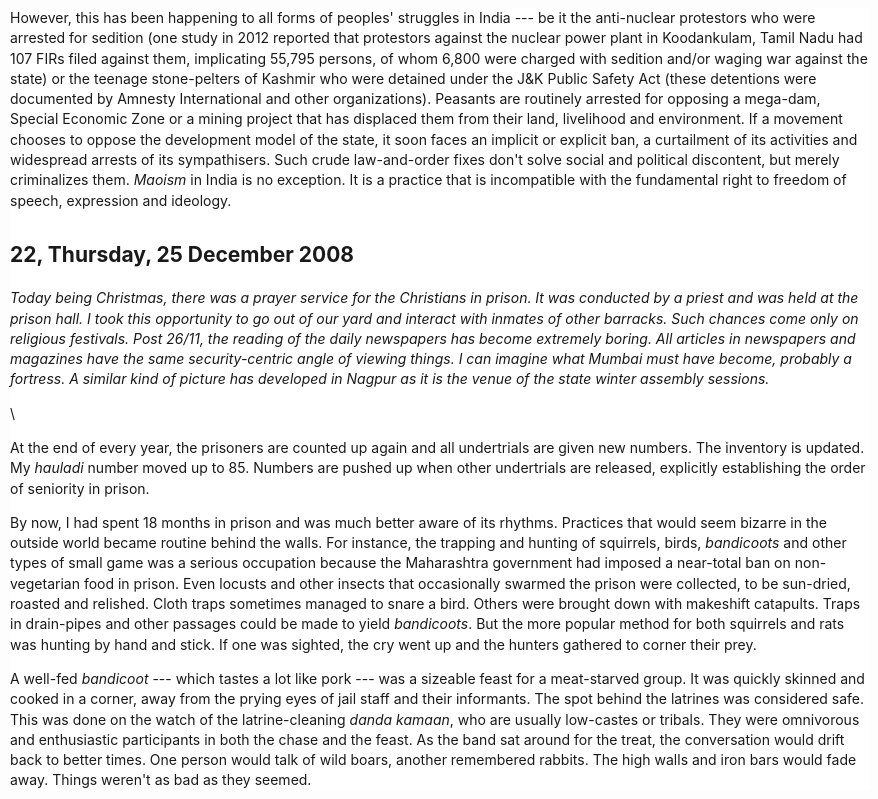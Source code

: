 However, this has been happening to all forms of peoples' struggles in
India --- be it the anti-nuclear protestors who were arrested for sedition
(one study in 2012 reported that protestors against the nuclear power
plant in Koodankulam, Tamil Nadu had 107 FIRs filed against them,
implicating 55,795 persons, of whom 6,800 were charged with sedition
and/or waging war against the state) or the teenage stone-pelters of
Kashmir who were detained under the J&K Public Safety Act (these
detentions were documented by Amnesty International and other
organizations). Peasants are routinely arrested for opposing a mega-dam,
Special Economic Zone or a mining project that has displaced them from
their land, livelihood and environment. If a movement chooses to oppose
the development model of the state, it soon faces an implicit or
explicit ban, a curtailment of its activities and widespread arrests of
its sympathisers. Such crude law-and-order fixes don't solve social and
political discontent, but merely criminalizes them. _Maoism_ in India is
no exception. It is a practice that is incompatible with the fundamental
right to freedom of speech, expression and ideology.

## 22, Thursday, 25 December 2008

_Today being Christmas, there was a prayer service for the Christians in
prison. It was conducted by a priest and was held at the prison hall. I
took this opportunity to go out of our yard and interact with inmates of
other barracks. Such chances come only on religious festivals. Post
26/11, the reading of the daily newspapers has become extremely boring.
All articles in newspapers and magazines have the same security-centric
angle of viewing things. I can imagine what Mumbai must have become,
probably a fortress. A similar kind of picture has developed in Nagpur
as it is the venue of the state winter assembly sessions._

\ 

At the end of every year, the prisoners are counted up again and all
undertrials are given new numbers. The inventory is updated. My _hauladi_
number moved up to 85. Numbers are pushed up when other undertrials are
released, explicitly establishing the order of seniority in prison.

By now, I had spent 18 months in prison and was much better aware of its
rhythms. Practices that would seem bizarre in the outside world became
routine behind the walls. For instance, the trapping and hunting of
squirrels, birds, _bandicoots_ and other types of small game was a serious
occupation because the Maharashtra government had imposed a near-total
ban on non-vegetarian food in prison. Even locusts and other insects
that occasionally swarmed the prison were collected, to be sun-dried,
roasted and relished. Cloth traps sometimes managed to snare a bird.
Others were brought down with makeshift catapults. Traps in drain-pipes
and other passages could be made to yield _bandicoots_. But the more
popular method for both squirrels and rats was hunting by hand and
stick. If one was sighted, the cry went up and the hunters gathered to
corner their prey.

A well-fed _bandicoot_ --- which tastes a lot like pork --- was a sizeable
feast for a meat-starved group. It was quickly skinned and cooked in a
corner, away from the prying eyes of jail staff and their informants.
The spot behind the latrines was considered safe. This was done on the
watch of the latrine-cleaning _danda kamaan_, who are usually low-castes
or tribals. They were omnivorous and enthusiastic participants in both
the chase and the feast. As the band sat around for the treat, the
conversation would drift back to better times. One person would talk of
wild boars, another remembered rabbits. The high walls and iron bars
would fade away. Things weren't as bad as they seemed.
